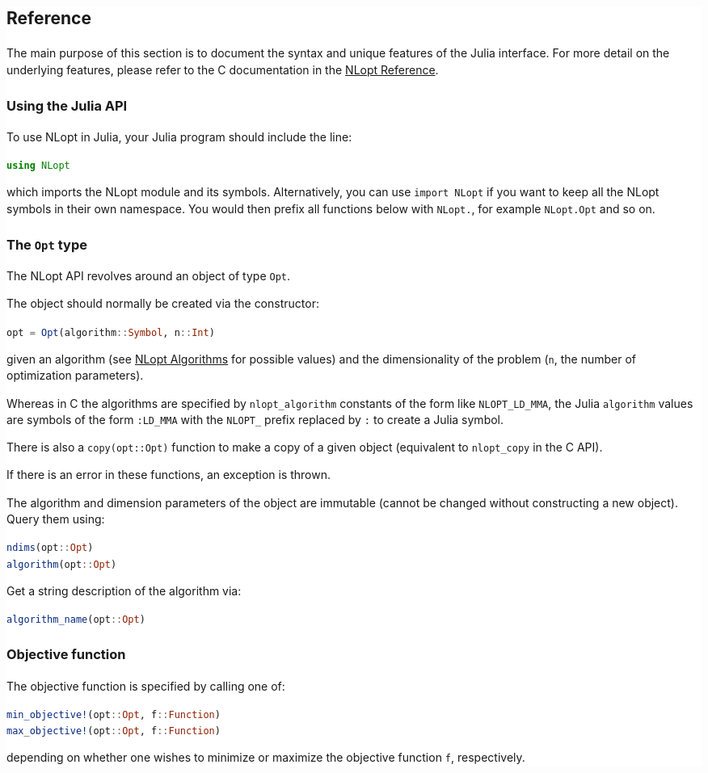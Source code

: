## Reference

The main purpose of this section is to document the syntax and unique features
of the Julia interface. For more detail on the underlying features, please refer
to the C documentation in the [NLopt Reference](https://nlopt.readthedocs.io/en/latest/NLopt_Reference/).

### Using the Julia API

To use NLopt in Julia, your Julia program should include the line:
```julia
using NLopt
```
which imports the NLopt module and its symbols.  Alternatively, you can use
`import NLopt` if you want to keep all the NLopt symbols in their own namespace.
You would then prefix all functions below with `NLopt.`, for example `NLopt.Opt` and so
on.

### The `Opt` type

The NLopt API revolves around an object of type `Opt`.

The object should normally be created via the constructor:
```julia
opt = Opt(algorithm::Symbol, n::Int)
```
given an algorithm (see [NLopt Algorithms](https://nlopt.readthedocs.io/en/latest/NLopt_Algorithms/)
for possible values) and the dimensionality of the problem (`n`, the number of
optimization parameters).

Whereas in C the algorithms are specified by `nlopt_algorithm` constants of the
form like `NLOPT_LD_MMA`, the Julia `algorithm` values are symbols of the form
`:LD_MMA` with the `NLOPT_` prefix replaced by `:` to create a Julia symbol.

There is also a `copy(opt::Opt)` function to make a copy of a given object
(equivalent to `nlopt_copy` in the C API).

If there is an error in these functions, an exception is thrown.

The algorithm and dimension parameters of the object are immutable (cannot be
changed without constructing a new object). Query them using:
```julia
ndims(opt::Opt)
algorithm(opt::Opt)
```

Get a string description of the algorithm via:
```julia
algorithm_name(opt::Opt)
```

### Objective function

The objective function is specified by calling one of:
```julia
min_objective!(opt::Opt, f::Function)
max_objective!(opt::Opt, f::Function)
```
depending on whether one wishes to minimize or maximize the objective function
`f`, respectively.
